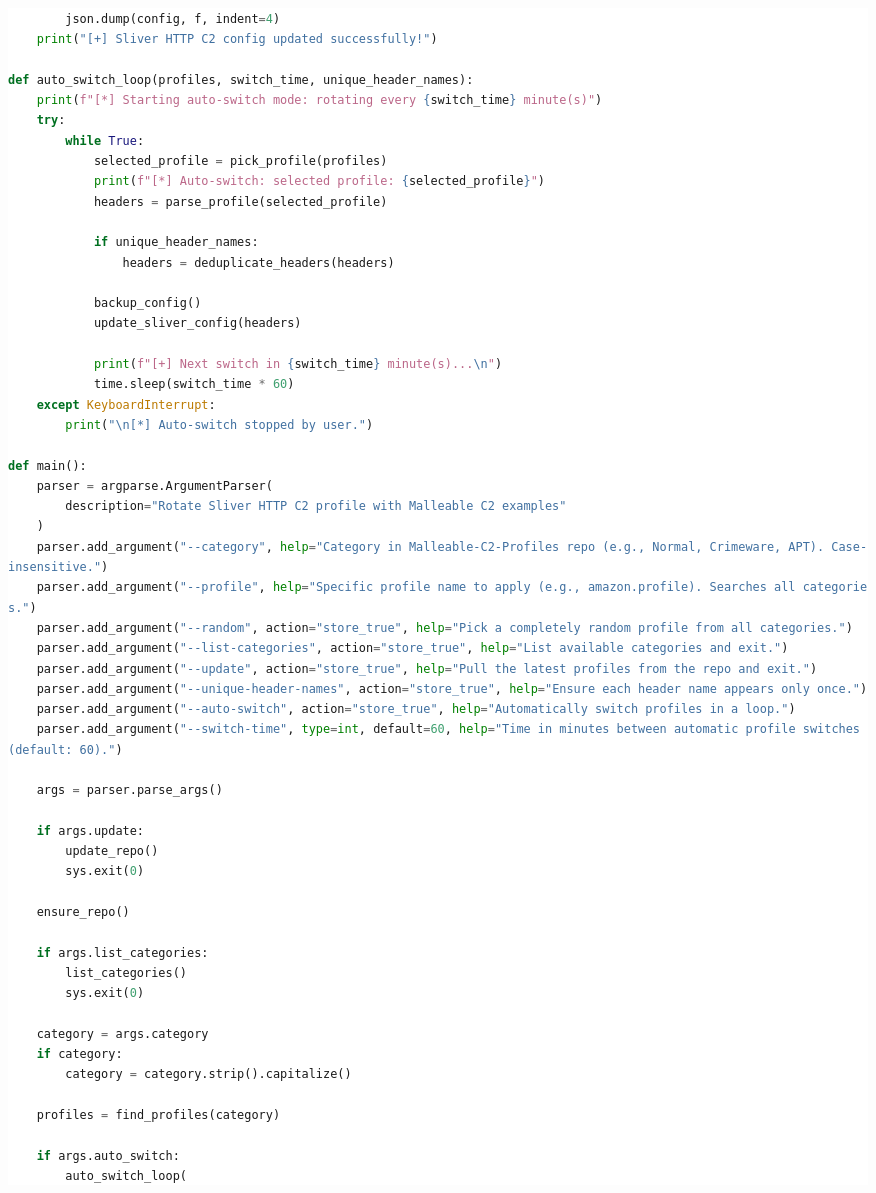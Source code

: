 ```python
        json.dump(config, f, indent=4)
    print("[+] Sliver HTTP C2 config updated successfully!")

def auto_switch_loop(profiles, switch_time, unique_header_names):
    print(f"[*] Starting auto-switch mode: rotating every {switch_time} minute(s)")
    try:
        while True:
            selected_profile = pick_profile(profiles)
            print(f"[*] Auto-switch: selected profile: {selected_profile}")
            headers = parse_profile(selected_profile)

            if unique_header_names:
                headers = deduplicate_headers(headers)

            backup_config()
            update_sliver_config(headers)

            print(f"[+] Next switch in {switch_time} minute(s)...\n")
            time.sleep(switch_time * 60)
    except KeyboardInterrupt:
        print("\n[*] Auto-switch stopped by user.")

def main():
    parser = argparse.ArgumentParser(
        description="Rotate Sliver HTTP C2 profile with Malleable C2 examples"
    )
    parser.add_argument("--category", help="Category in Malleable-C2-Profiles repo (e.g., Normal, Crimeware, APT). Case-insensitive.")
    parser.add_argument("--profile", help="Specific profile name to apply (e.g., amazon.profile). Searches all categories.")
    parser.add_argument("--random", action="store_true", help="Pick a completely random profile from all categories.")
    parser.add_argument("--list-categories", action="store_true", help="List available categories and exit.")
    parser.add_argument("--update", action="store_true", help="Pull the latest profiles from the repo and exit.")
    parser.add_argument("--unique-header-names", action="store_true", help="Ensure each header name appears only once.")
    parser.add_argument("--auto-switch", action="store_true", help="Automatically switch profiles in a loop.")
    parser.add_argument("--switch-time", type=int, default=60, help="Time in minutes between automatic profile switches (default: 60).")

    args = parser.parse_args()

    if args.update:
        update_repo()
        sys.exit(0)

    ensure_repo()

    if args.list_categories:
        list_categories()
        sys.exit(0)

    category = args.category
    if category:
        category = category.strip().capitalize()

    profiles = find_profiles(category)

    if args.auto_switch:
        auto_switch_loop(
```